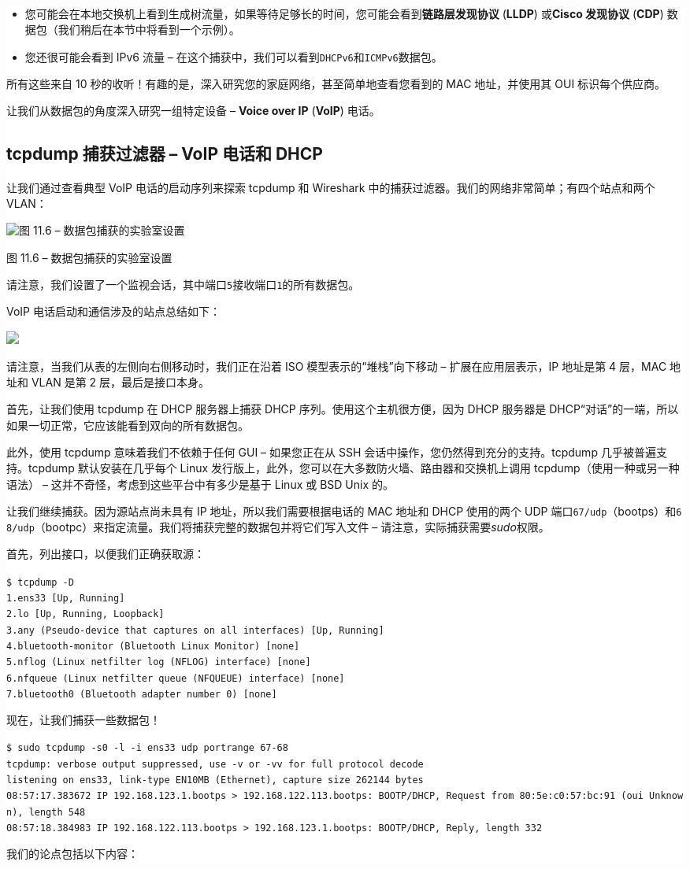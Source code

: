 +   您可能会在本地交换机上看到生成树流量，如果等待足够长的时间，您可能会看到**链路层发现协议** (**LLDP**) 或**Cisco 发现协议** (**CDP**) 数据包（我们稍后在本节中将看到一个示例）。

+   您还很可能会看到 IPv6 流量 – 在这个捕获中，我们可以看到`DHCPv6`和`ICMPv6`数据包。

所有这些来自 10 秒的收听！有趣的是，深入研究您的家庭网络，甚至简单地查看您看到的 MAC 地址，并使用其 OUI 标识每个供应商。

让我们从数据包的角度深入研究一组特定设备 – **Voice over IP** (**VoIP**) 电话。

## tcpdump 捕获过滤器 – VoIP 电话和 DHCP

让我们通过查看典型 VoIP 电话的启动序列来探索 tcpdump 和 Wireshark 中的捕获过滤器。我们的网络非常简单；有四个站点和两个 VLAN：

![图 11.6 – 数据包捕获的实验室设置](img/B16336_11_006.jpg)

图 11.6 – 数据包捕获的实验室设置

请注意，我们设置了一个监视会话，其中端口`5`接收端口`1`的所有数据包。

VoIP 电话启动和通信涉及的站点总结如下：

![](img/B16336_11_Table_01.jpg)

请注意，当我们从表的左侧向右侧移动时，我们正在沿着 ISO 模型表示的“堆栈”向下移动 – 扩展在应用层表示，IP 地址是第 4 层，MAC 地址和 VLAN 是第 2 层，最后是接口本身。

首先，让我们使用 tcpdump 在 DHCP 服务器上捕获 DHCP 序列。使用这个主机很方便，因为 DHCP 服务器是 DHCP“对话”的一端，所以如果一切正常，它应该能看到双向的所有数据包。

此外，使用 tcpdump 意味着我们不依赖于任何 GUI – 如果您正在从 SSH 会话中操作，您仍然得到充分的支持。tcpdump 几乎被普遍支持。tcpdump 默认安装在几乎每个 Linux 发行版上，此外，您可以在大多数防火墙、路由器和交换机上调用 tcpdump（使用一种或另一种语法） – 这并不奇怪，考虑到这些平台中有多少是基于 Linux 或 BSD Unix 的。

让我们继续捕获。因为源站点尚未具有 IP 地址，所以我们需要根据电话的 MAC 地址和 DHCP 使用的两个 UDP 端口`67/udp`（bootps）和`68/udp`（bootpc）来指定流量。我们将捕获完整的数据包并将它们写入文件 – 请注意，实际捕获需要*sudo*权限。

首先，列出接口，以便我们正确获取源：

```
$ tcpdump -D
1.ens33 [Up, Running]
2.lo [Up, Running, Loopback]
3.any (Pseudo-device that captures on all interfaces) [Up, Running]
4.bluetooth-monitor (Bluetooth Linux Monitor) [none]
5.nflog (Linux netfilter log (NFLOG) interface) [none]
6.nfqueue (Linux netfilter queue (NFQUEUE) interface) [none]
7.bluetooth0 (Bluetooth adapter number 0) [none]
```

现在，让我们捕获一些数据包！

```
$ sudo tcpdump -s0 -l -i ens33 udp portrange 67-68
tcpdump: verbose output suppressed, use -v or -vv for full protocol decode
listening on ens33, link-type EN10MB (Ethernet), capture size 262144 bytes
08:57:17.383672 IP 192.168.123.1.bootps > 192.168.122.113.bootps: BOOTP/DHCP, Request from 80:5e:c0:57:bc:91 (oui Unknown), length 548
08:57:18.384983 IP 192.168.122.113.bootps > 192.168.123.1.bootps: BOOTP/DHCP, Reply, length 332
```

我们的论点包括以下内容：
